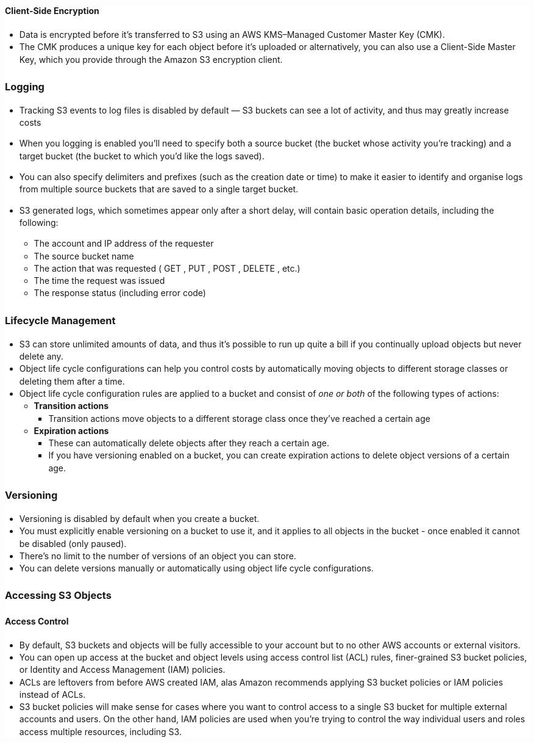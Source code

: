 #### Client-Side Encryption

- Data is encrypted before it’s transferred to S3 using an AWS KMS–Managed Customer Master Key (CMK).
- The CMK produces a unique key for each object before it’s uploaded or alternatively, you can also use a Client-Side Master Key, which you provide through the Amazon S3 encryption client.

### Logging

- Tracking S3 events to log files is disabled by default — S3 buckets can see a lot of activity, and thus may greatly increase costs

- When you logging is enabled you’ll need to specify both a source bucket (the bucket whose activity you’re tracking) and a target bucket (the bucket to which you’d like the logs saved).
- You can also specify delimiters and prefixes (such as the creation date or time) to make it easier to identify and organise logs from multiple source buckets that are saved to a single target bucket.
- S3 generated logs, which sometimes appear only after a short delay, will contain basic operation details, including the following:
  - The account and IP address of the requester
  - The source bucket name
  - The action that was requested ( GET , PUT , POST , DELETE , etc.)
  - The time the request was issued
  - The response status (including error code)

### Lifecycle Management

- S3 can store unlimited amounts of data, and thus it’s possible to run up quite a bill if you continually upload objects but never delete any.
- Object life cycle configurations can help you control costs by automatically moving objects to different storage classes or deleting them after a time.
- Object life cycle configuration rules are applied to a bucket and consist of *one or both* of the following types of actions:
  - **Transition actions**
    - Transition actions move objects to a different storage class once they’ve reached a certain age
  - **Expiration actions**
    - These can automatically delete objects after they reach a certain age.
    - If you have versioning enabled on a bucket, you can create expiration actions to delete object versions of a certain age.

### Versioning

- Versioning is disabled by default when you create a bucket.
- You must explicitly enable versioning on a bucket to use it, and it applies to all objects in the bucket - once enabled it cannot be disabled (only paused).
- There’s no limit to the number of versions of an object you can store.
- You can delete versions manually or automatically using object life cycle configurations.

### Accessing S3 Objects

#### Access Control
- By default, S3 buckets and objects will be fully accessible to your account but to no other AWS accounts or external visitors.
- You can open up access at the bucket and object levels using access control list (ACL) rules, finer-grained S3 bucket policies, or Identity and Access Management (IAM) policies.
- ACLs are leftovers from before AWS created IAM, alas Amazon recommends applying S3 bucket policies or IAM policies instead of ACLs.
- S3 bucket policies will make sense for cases where you want to control access to a single S3 bucket for multiple external accounts and users. On the other hand, IAM policies are used when you’re trying to control the way individual users and roles access multiple resources, including S3.
